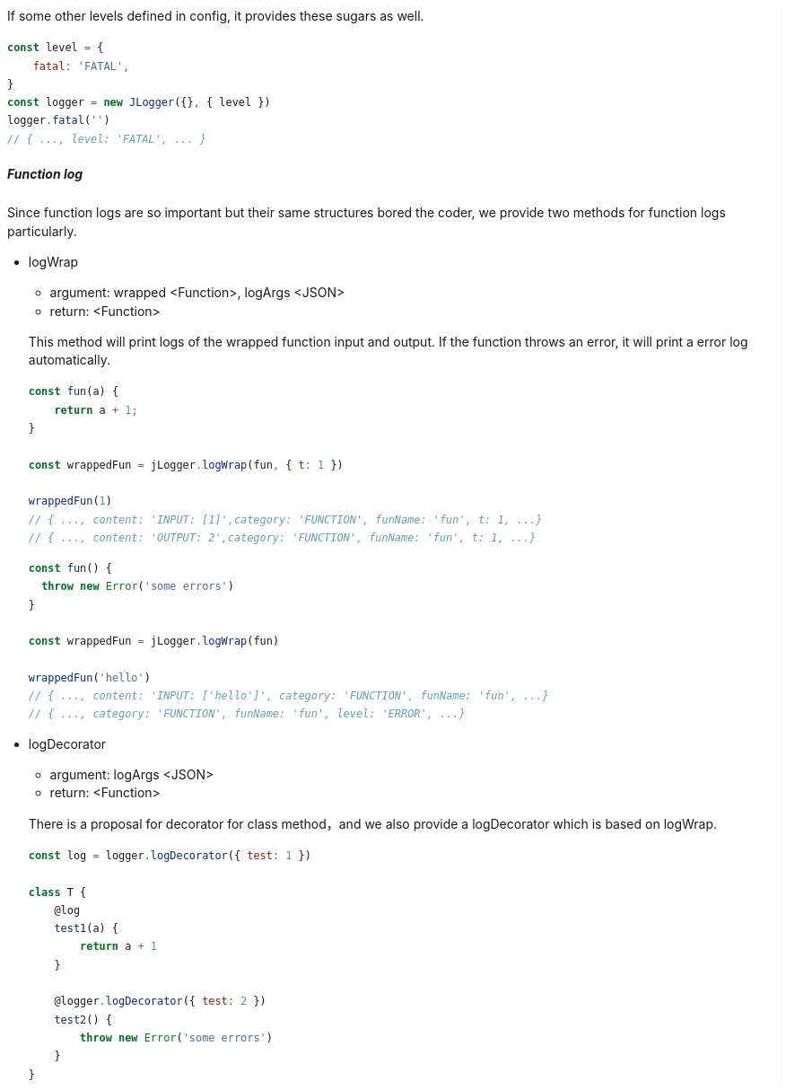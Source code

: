   If some other levels defined in config, it provides these sugars as well.

  ```javascript
  const level = {
      fatal: 'FATAL',
  }
  const logger = new JLogger({}, { level })
  logger.fatal('')
  // { ..., level: 'FATAL', ... }
  ```

##### Function log

Since function logs are so important but their same structures bored the coder, we provide two methods for function logs particularly.

+ logWrap

  + argument: wrapped &lt;Function&gt;, logArgs &lt;JSON&gt;
  + return: &lt;Function&gt;

  This method will print logs of the wrapped function input and output. If the function throws an error, it will print a error log automatically.

  ```javascript
  const fun(a) {
      return a + 1;
  }
  
  const wrappedFun = jLogger.logWrap(fun, { t: 1 })
  
  wrappedFun(1)
  // { ..., content: 'INPUT: [1]',category: 'FUNCTION', funName: 'fun', t: 1, ...}
  // { ..., content: 'OUTPUT: 2',category: 'FUNCTION', funName: 'fun', t: 1, ...}
  ```
  
    ```javascript
  const fun() {
      throw new Error('some errors')
  }
  
  const wrappedFun = jLogger.logWrap(fun)
  
  wrappedFun('hello')
  // { ..., content: 'INPUT: ['hello']', category: 'FUNCTION', funName: 'fun', ...}
  // { ..., category: 'FUNCTION', funName: 'fun', level: 'ERROR', ...}
    ```

+ logDecorator

  + argument: logArgs &lt;JSON&gt;
  + return: &lt;Function&gt;

  There is a proposal for decorator for class method，and we also provide a logDecorator which is based on logWrap.

  ```javascript
  const log = logger.logDecorator({ test: 1 })
  
  class T {
      @log
      test1(a) {
          return a + 1
      }
      
      @logger.logDecorator({ test: 2 })
      test2() {
          throw new Error('some errors')
      }
  }
  
  ```